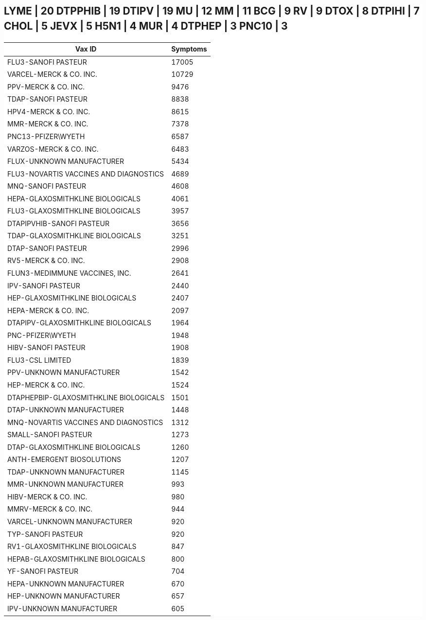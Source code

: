 LYME | 20
DTPPHIB | 19
DTIPV | 19
MU | 12
MM | 11
BCG | 9
RV | 9
DTOX | 8
DTPIHI | 7
CHOL | 5
JEVX | 5
H5N1 | 4
MUR | 4
DTPHEP | 3
PNC10 | 3
---
Vax ID | Symptoms
--- | ---
FLU3-SANOFI PASTEUR | 17005
VARCEL-MERCK & CO. INC. | 10729
PPV-MERCK & CO. INC. | 9476
TDAP-SANOFI PASTEUR | 8838
HPV4-MERCK & CO. INC. | 8615
MMR-MERCK & CO. INC. | 7378
PNC13-PFIZER\WYETH | 6587
VARZOS-MERCK & CO. INC. | 6483
FLUX-UNKNOWN MANUFACTURER | 5434
FLU3-NOVARTIS VACCINES AND DIAGNOSTICS | 4689
MNQ-SANOFI PASTEUR | 4608
HEPA-GLAXOSMITHKLINE BIOLOGICALS | 4061
FLU3-GLAXOSMITHKLINE BIOLOGICALS | 3957
DTAPIPVHIB-SANOFI PASTEUR | 3656
TDAP-GLAXOSMITHKLINE BIOLOGICALS | 3251
DTAP-SANOFI PASTEUR | 2996
RV5-MERCK & CO. INC. | 2908
FLUN3-MEDIMMUNE VACCINES, INC. | 2641
IPV-SANOFI PASTEUR | 2440
HEP-GLAXOSMITHKLINE BIOLOGICALS | 2407
HEPA-MERCK & CO. INC. | 2097
DTAPIPV-GLAXOSMITHKLINE BIOLOGICALS | 1964
PNC-PFIZER\WYETH | 1948
HIBV-SANOFI PASTEUR | 1908
FLU3-CSL LIMITED | 1839
PPV-UNKNOWN MANUFACTURER | 1542
HEP-MERCK & CO. INC. | 1524
DTAPHEPBIP-GLAXOSMITHKLINE BIOLOGICALS | 1501
DTAP-UNKNOWN MANUFACTURER | 1448
MNQ-NOVARTIS VACCINES AND DIAGNOSTICS | 1312
SMALL-SANOFI PASTEUR | 1273
DTAP-GLAXOSMITHKLINE BIOLOGICALS | 1260
ANTH-EMERGENT BIOSOLUTIONS | 1207
TDAP-UNKNOWN MANUFACTURER | 1145
MMR-UNKNOWN MANUFACTURER | 993
HIBV-MERCK & CO. INC. | 980
MMRV-MERCK & CO. INC. | 944
VARCEL-UNKNOWN MANUFACTURER | 920
TYP-SANOFI PASTEUR | 920
RV1-GLAXOSMITHKLINE BIOLOGICALS | 847
HEPAB-GLAXOSMITHKLINE BIOLOGICALS | 800
YF-SANOFI PASTEUR | 704
HEPA-UNKNOWN MANUFACTURER | 670
HEP-UNKNOWN MANUFACTURER | 657
IPV-UNKNOWN MANUFACTURER | 605
